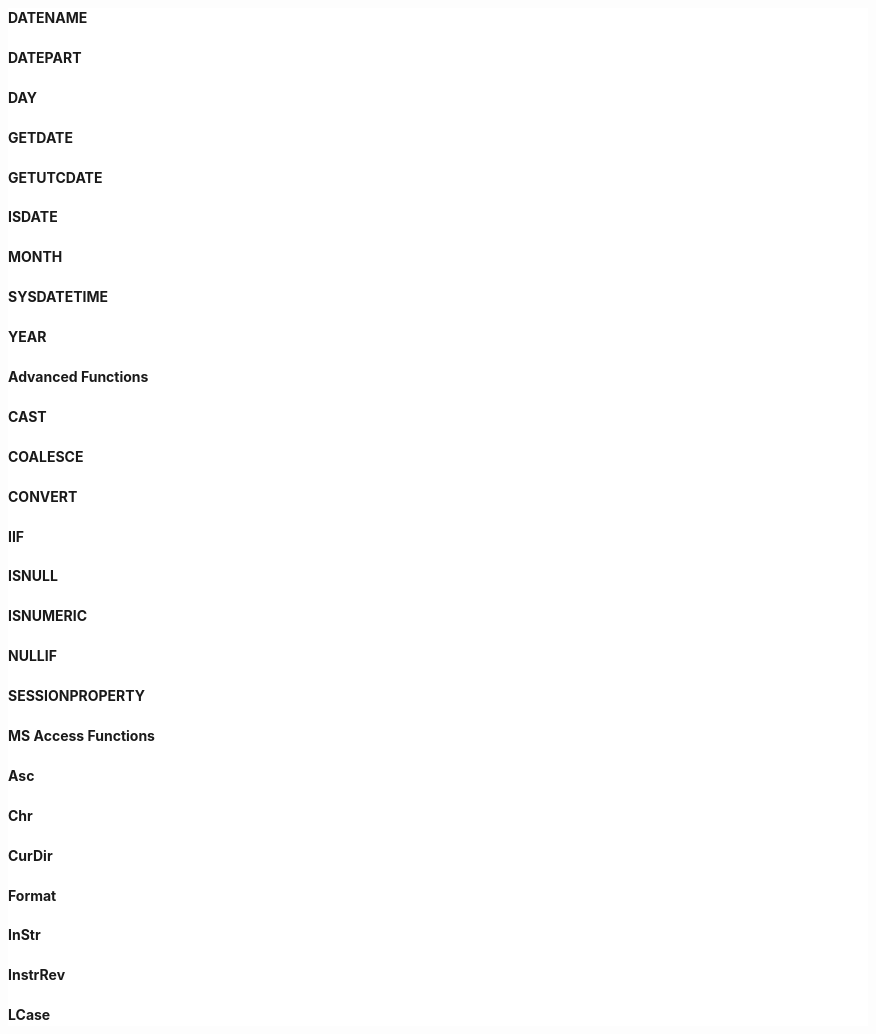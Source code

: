 #### DATENAME 

#### DATEPART 

#### DAY 

#### GETDATE 

#### GETUTCDATE 

#### ISDATE 

#### MONTH 

#### SYSDATETIME 

#### YEAR 

#### Advanced Functions 

#### CAST 

#### COALESCE 

#### CONVERT 

#### IIF 

#### ISNULL 

#### ISNUMERIC 

#### NULLIF 

#### SESSIONPROPERTY 

#### MS Access Functions 

#### Asc 

#### Chr 

#### CurDir 

#### Format 

#### InStr 

#### InstrRev 

#### LCase 
